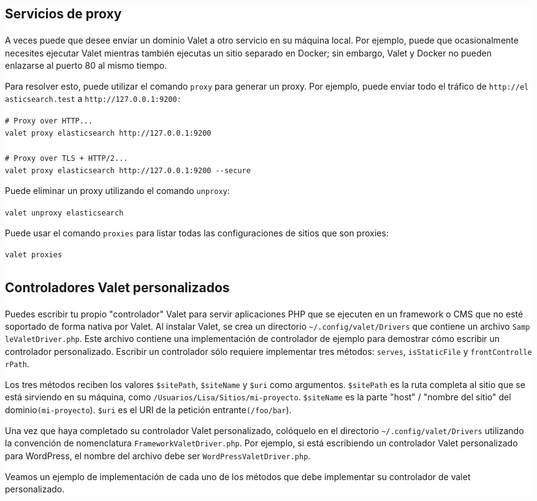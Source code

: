 []()

## Servicios de proxy

A veces puede que desee enviar un dominio Valet a otro servicio en su máquina local. Por ejemplo, puede que ocasionalmente necesites ejecutar Valet mientras también ejecutas un sitio separado en Docker; sin embargo, Valet y Docker no pueden enlazarse al puerto 80 al mismo tiempo.

Para resolver esto, puede utilizar el comando `proxy` para generar un proxy. Por ejemplo, puede enviar todo el tráfico de `http://elasticsearch.test` a `http://127.0.0.1:9200:`

```shell
# Proxy over HTTP...
valet proxy elasticsearch http://127.0.0.1:9200

# Proxy over TLS + HTTP/2...
valet proxy elasticsearch http://127.0.0.1:9200 --secure
```

Puede eliminar un proxy utilizando el comando `unproxy`:

```shell
valet unproxy elasticsearch
```

Puede usar el comando `proxies` para listar todas las configuraciones de sitios que son proxies:

```shell
valet proxies
```

[]()

## Controladores Valet personalizados

Puedes escribir tu propio "controlador" Valet para servir aplicaciones PHP que se ejecuten en un framework o CMS que no esté soportado de forma nativa por Valet. Al instalar Valet, se crea un directorio `~/.config/valet/Drivers` que contiene un archivo `SampleValetDriver.php`. Este archivo contiene una implementación de controlador de ejemplo para demostrar cómo escribir un controlador personalizado. Escribir un controlador sólo requiere implementar tres métodos: `serves`, `isStaticFile` y `frontControllerPath`.

Los tres métodos reciben los valores `$sitePath`, `$siteName` y `$uri` como argumentos. `$sitePath` es la ruta completa al sitio que se está sirviendo en su máquina, como `/Usuarios/Lisa/Sitios/mi-proyecto`. `$siteName` es la parte "host" / "nombre del sitio" del dominio`(mi-proyecto`). `$uri` es el URI de la petición entrante`(/foo/bar`).

Una vez que haya completado su controlador Valet personalizado, colóquelo en el directorio `~/.config/valet/Drivers` utilizando la convención de nomenclatura `FrameworkValetDriver.php`. Por ejemplo, si está escribiendo un controlador Valet personalizado para WordPress, el nombre del archivo debe ser `WordPressValetDriver.php`.

Veamos un ejemplo de implementación de cada uno de los métodos que debe implementar su controlador de valet personalizado.

[]()
